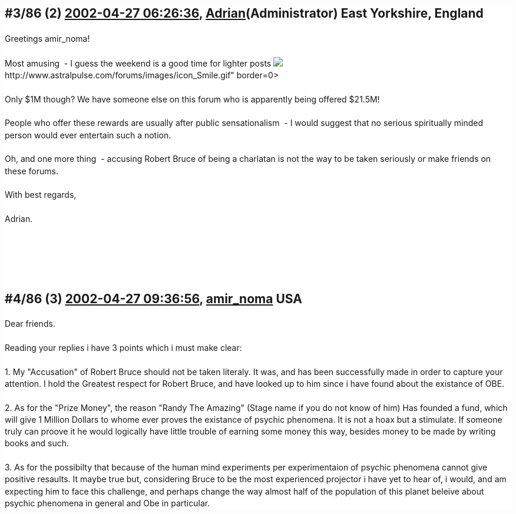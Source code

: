 ## \#3/86 (2) [2002-04-27 06:26:36](https://www.astralpulse.com/forums/index.php?msg=4187), [Adrian](https://www.astralpulse.com/forums/profile/?u=31)(Administrator) East Yorkshire, England ##
<section>
Greetings amir_noma!
<br>
<br>
Most amusing  - I guess the weekend is a good time for lighter posts
<img class="bbc_link" href="http://www.astralpulse.com/forums/images/icon_Smile.gif" rel="noopener" src='"&lt;a' target="_blank"/>
http://www.astralpulse.com/forums/images/icon_Smile.gif" border=0&gt;
<br>
<br>
Only $1M though? We have someone else on this forum who is apparently being offered $21.5M!
<br>
<br>
People who offer these rewards are usually after public sensationalism  - I would suggest that no serious spiritually minded person would ever entertain such a notion.
<br>
<br>
Oh, and one more thing  - accusing Robert Bruce of being a charlatan is not the way to be taken seriously or make friends on these forums.
<br>
<br>
With best regards,
<br>
<br>
Adrian.
<br>
<br>
<br>
<br>
<br>
</section>

## \#4/86 (3) [2002-04-27 09:36:56](https://www.astralpulse.com/forums/index.php?msg=4191), [amir_noma](https://www.astralpulse.com/forums/profile/?u=510) USA ##
<section>
Dear friends.
<br>
<br>
Reading your replies i have 3 points which i must make clear:
<br>
<br>
1. My "Accusation" of Robert Bruce should not be taken literaly. It was, and has been successfully made in order to capture your attention. I hold the Greatest respect for Robert Bruce, and have looked up to him since i have found about the existance of OBE.
<br>
<br>
2. As for the "Prize Money", the reason "Randy The Amazing" (Stage name if you do not know of him) Has founded a fund, which will give 1 Million Dollars to whome ever proves the existance of psychic phenomena. It is not a hoax but a stimulate. If someone truly can proove it he would logically have little trouble of earning some money this way, besides money to be made by writing books and such.
<br>
<br>
3. As for the possibilty that because of the human mind experiments per experimentaion of psychic phenomena cannot give positive resaults. It maybe true but, considering Bruce to be the most experienced projector i have yet to hear of, i would, and am expecting him to face this challenge, and perhaps change the way almost half of the population of this planet beleive about psychic phenomena in general and Obe in particular.